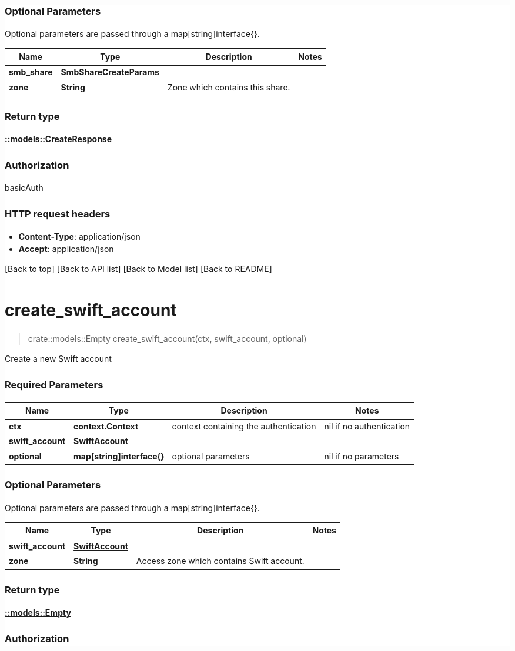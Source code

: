 ### Optional Parameters
Optional parameters are passed through a map[string]interface{}.

Name | Type | Description  | Notes
------------- | ------------- | ------------- | -------------
 **smb_share** | [**SmbShareCreateParams**](SmbShareCreateParams.md)|  | 
 **zone** | **String**| Zone which contains this share. | 

### Return type

[**::models::CreateResponse**](CreateResponse.md)

### Authorization

[basicAuth](../README.md#basicAuth)

### HTTP request headers

 - **Content-Type**: application/json
 - **Accept**: application/json

[[Back to top]](#) [[Back to API list]](../README.md#documentation-for-api-endpoints) [[Back to Model list]](../README.md#documentation-for-models) [[Back to README]](../README.md)

# **create_swift_account**
>crate::models::Empty create_swift_account(ctx, swift_account, optional)


Create a new Swift account

### Required Parameters

Name | Type | Description  | Notes
------------- | ------------- | ------------- | -------------
 **ctx** | **context.Context** | context containing the authentication | nil if no authentication
  **swift_account** | [**SwiftAccount**](SwiftAccount.md)|  | 
 **optional** | **map[string]interface{}** | optional parameters | nil if no parameters

### Optional Parameters
Optional parameters are passed through a map[string]interface{}.

Name | Type | Description  | Notes
------------- | ------------- | ------------- | -------------
 **swift_account** | [**SwiftAccount**](SwiftAccount.md)|  | 
 **zone** | **String**| Access zone which contains Swift account. | 

### Return type

[**::models::Empty**](Empty.md)

### Authorization
